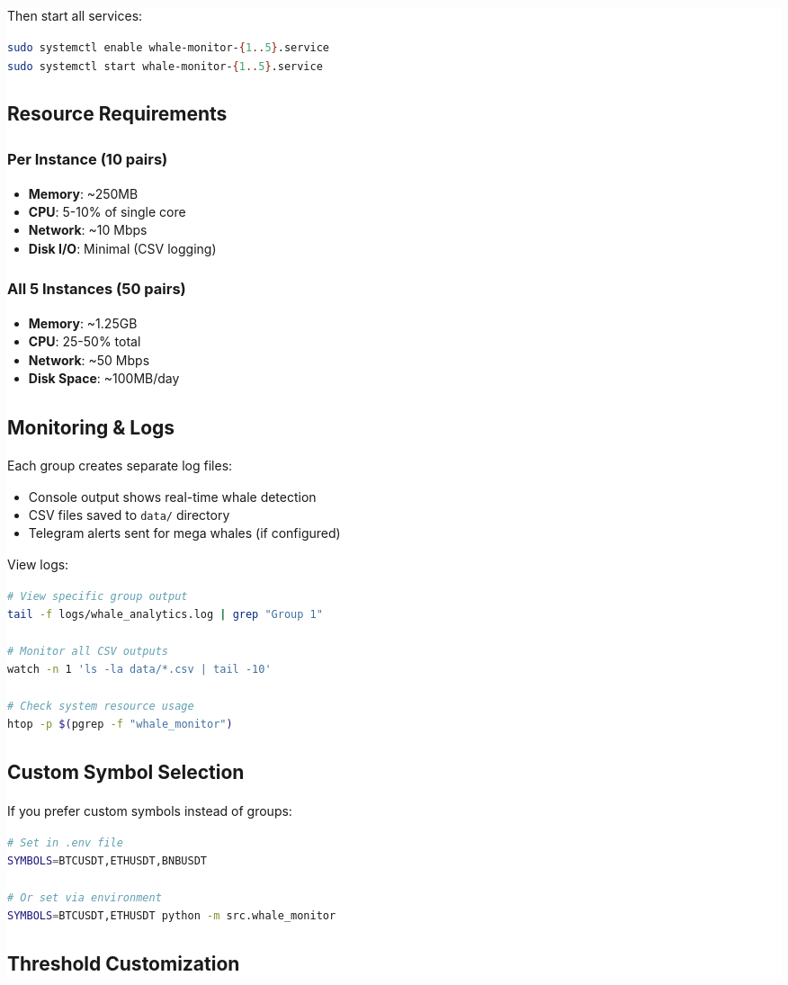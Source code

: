 Then start all services:
```bash
sudo systemctl enable whale-monitor-{1..5}.service
sudo systemctl start whale-monitor-{1..5}.service
```

## Resource Requirements

### Per Instance (10 pairs)
- **Memory**: ~250MB
- **CPU**: 5-10% of single core
- **Network**: ~10 Mbps
- **Disk I/O**: Minimal (CSV logging)

### All 5 Instances (50 pairs)
- **Memory**: ~1.25GB
- **CPU**: 25-50% total
- **Network**: ~50 Mbps
- **Disk Space**: ~100MB/day

## Monitoring & Logs

Each group creates separate log files:
- Console output shows real-time whale detection
- CSV files saved to `data/` directory
- Telegram alerts sent for mega whales (if configured)

View logs:
```bash
# View specific group output
tail -f logs/whale_analytics.log | grep "Group 1"

# Monitor all CSV outputs
watch -n 1 'ls -la data/*.csv | tail -10'

# Check system resource usage
htop -p $(pgrep -f "whale_monitor")
```

## Custom Symbol Selection

If you prefer custom symbols instead of groups:
```bash
# Set in .env file
SYMBOLS=BTCUSDT,ETHUSDT,BNBUSDT

# Or set via environment
SYMBOLS=BTCUSDT,ETHUSDT python -m src.whale_monitor
```

## Threshold Customization
